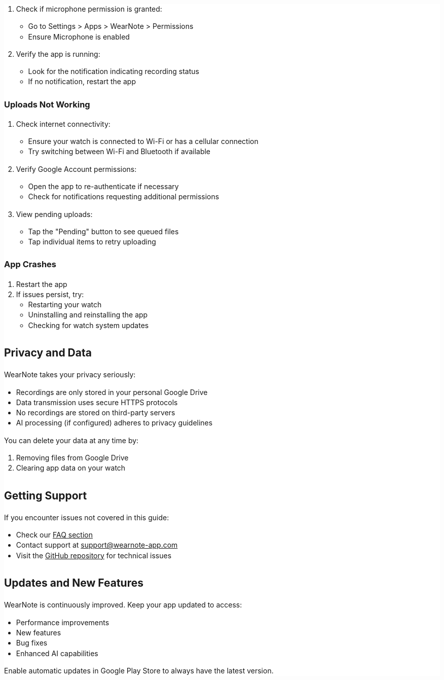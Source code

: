 1. Check if microphone permission is granted:
   - Go to Settings > Apps > WearNote > Permissions
   - Ensure Microphone is enabled

2. Verify the app is running:
   - Look for the notification indicating recording status
   - If no notification, restart the app

### Uploads Not Working

1. Check internet connectivity:
   - Ensure your watch is connected to Wi-Fi or has a cellular connection
   - Try switching between Wi-Fi and Bluetooth if available

2. Verify Google Account permissions:
   - Open the app to re-authenticate if necessary
   - Check for notifications requesting additional permissions

3. View pending uploads:
   - Tap the "Pending" button to see queued files
   - Tap individual items to retry uploading

### App Crashes

1. Restart the app
2. If issues persist, try:
   - Restarting your watch
   - Uninstalling and reinstalling the app
   - Checking for watch system updates

## Privacy and Data

WearNote takes your privacy seriously:

- Recordings are only stored in your personal Google Drive
- Data transmission uses secure HTTPS protocols
- No recordings are stored on third-party servers
- AI processing (if configured) adheres to privacy guidelines

You can delete your data at any time by:
1. Removing files from Google Drive
2. Clearing app data on your watch

## Getting Support

If you encounter issues not covered in this guide:

- Check our [FAQ section](https://wearnote-app.com/faq)
- Contact support at support@wearnote-app.com
- Visit the [GitHub repository](https://github.com/yourusername/WearNote) for technical issues

## Updates and New Features

WearNote is continuously improved. Keep your app updated to access:

- Performance improvements
- New features
- Bug fixes
- Enhanced AI capabilities

Enable automatic updates in Google Play Store to always have the latest version.
